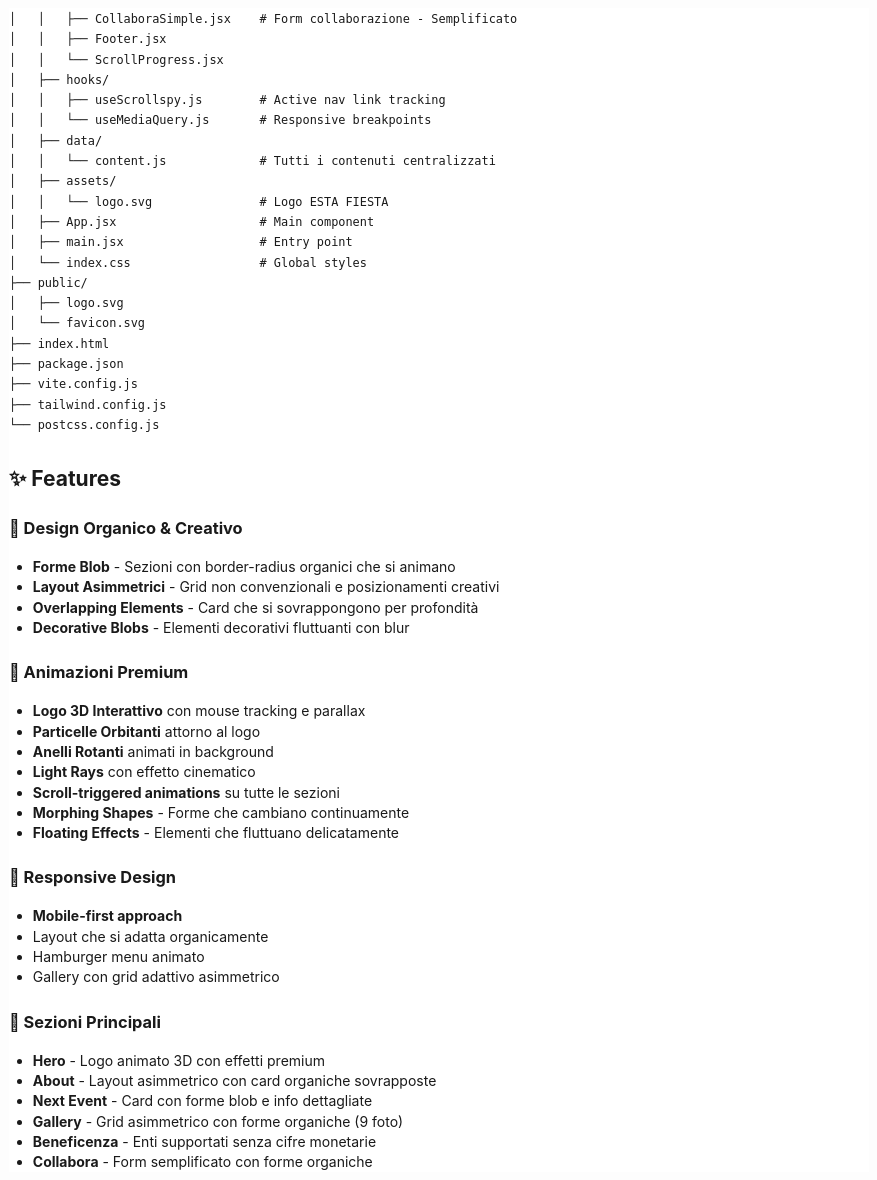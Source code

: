 ```
│   │   ├── CollaboraSimple.jsx    # Form collaborazione - Semplificato
│   │   ├── Footer.jsx
│   │   └── ScrollProgress.jsx
│   ├── hooks/
│   │   ├── useScrollspy.js        # Active nav link tracking
│   │   └── useMediaQuery.js       # Responsive breakpoints
│   ├── data/
│   │   └── content.js             # Tutti i contenuti centralizzati
│   ├── assets/
│   │   └── logo.svg               # Logo ESTA FIESTA
│   ├── App.jsx                    # Main component
│   ├── main.jsx                   # Entry point
│   └── index.css                  # Global styles
├── public/
│   ├── logo.svg
│   └── favicon.svg
├── index.html
├── package.json
├── vite.config.js
├── tailwind.config.js
└── postcss.config.js
```

## ✨ Features

### 🎨 Design Organico & Creativo
- **Forme Blob** - Sezioni con border-radius organici che si animano
- **Layout Asimmetrici** - Grid non convenzionali e posizionamenti creativi
- **Overlapping Elements** - Card che si sovrappongono per profondità
- **Decorative Blobs** - Elementi decorativi fluttuanti con blur

### 🎯 Animazioni Premium
- **Logo 3D Interattivo** con mouse tracking e parallax
- **Particelle Orbitanti** attorno al logo
- **Anelli Rotanti** animati in background
- **Light Rays** con effetto cinematico
- **Scroll-triggered animations** su tutte le sezioni
- **Morphing Shapes** - Forme che cambiano continuamente
- **Floating Effects** - Elementi che fluttuano delicatamente

### 📱 Responsive Design
- **Mobile-first approach**
- Layout che si adatta organicamente
- Hamburger menu animato
- Gallery con grid adattivo asimmetrico

### 🎨 Sezioni Principali
- **Hero** - Logo animato 3D con effetti premium
- **About** - Layout asimmetrico con card organiche sovrapposte
- **Next Event** - Card con forme blob e info dettagliate
- **Gallery** - Grid asimmetrico con forme organiche (9 foto)
- **Beneficenza** - Enti supportati senza cifre monetarie
- **Collabora** - Form semplificato con forme organiche
